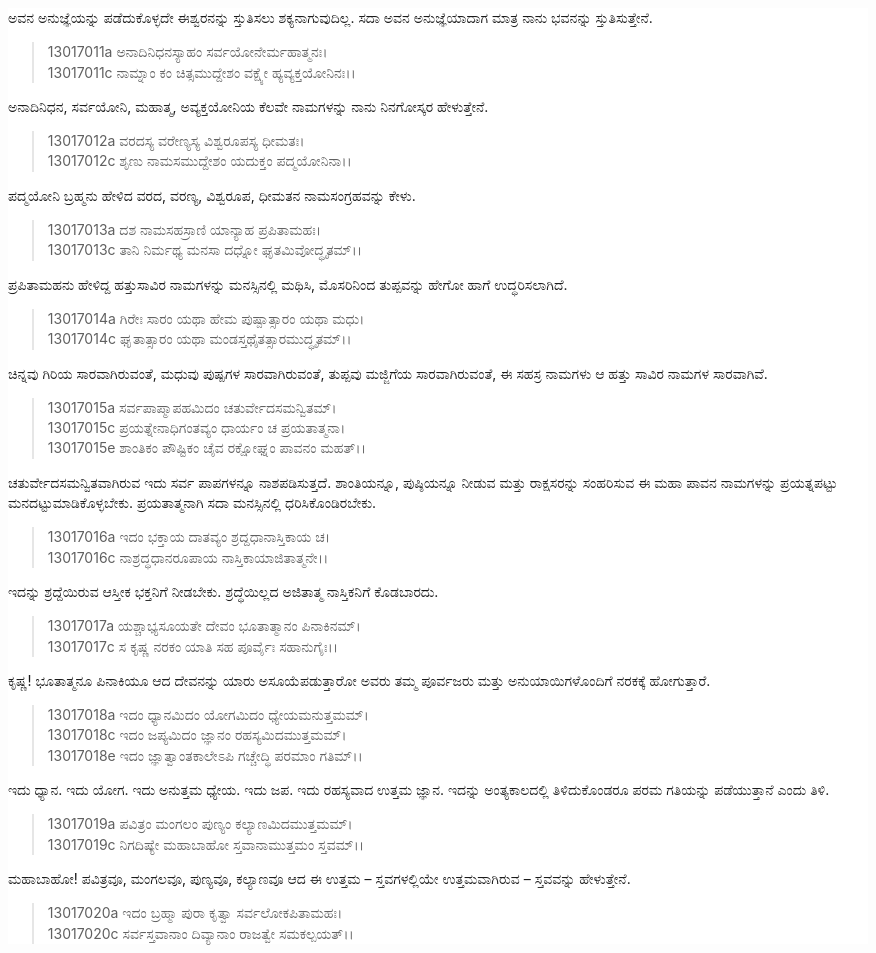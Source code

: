 ಅವನ ಅನುಜ್ಞೆಯನ್ನು ಪಡೆದುಕೊಳ್ಳದೇ ಈಶ್ವರನನ್ನು ಸ್ತುತಿಸಲು ಶಕ್ಯನಾಗುವುದಿಲ್ಲ. ಸದಾ ಅವನ ಅನುಜ್ಞೆಯಾದಾಗ ಮಾತ್ರ ನಾನು ಭವನನ್ನು ಸ್ತುತಿಸುತ್ತೇನೆ.

> 13017011a ಅನಾದಿನಿಧನಸ್ಯಾಹಂ ಸರ್ವಯೋನೇರ್ಮಹಾತ್ಮನಃ।  
13017011c ನಾಮ್ನಾಂ ಕಂ ಚಿತ್ಸಮುದ್ದೇಶಂ ವಕ್ಷ್ಯೇ ಹ್ಯವ್ಯಕ್ತಯೋನಿನಃ।।

ಅನಾದಿನಿಧನ, ಸರ್ವಯೋನಿ, ಮಹಾತ್ಮ, ಅವ್ಯಕ್ತಯೋನಿಯ ಕೆಲವೇ ನಾಮಗಳನ್ನು ನಾನು ನಿನಗೋಸ್ಕರ ಹೇಳುತ್ತೇನೆ.

> 13017012a ವರದಸ್ಯ ವರೇಣ್ಯಸ್ಯ ವಿಶ್ವರೂಪಸ್ಯ ಧೀಮತಃ।  
13017012c ಶೃಣು ನಾಮಸಮುದ್ದೇಶಂ ಯದುಕ್ತಂ ಪದ್ಮಯೋನಿನಾ।।

ಪದ್ಮಯೋನಿ ಬ್ರಹ್ಮನು ಹೇಳಿದ ವರದ, ವರಣ್ಯ, ವಿಶ್ವರೂಪ, ಧೀಮತನ ನಾಮಸಂಗ್ರಹವನ್ನು ಕೇಳು.

> 13017013a ದಶ ನಾಮಸಹಸ್ರಾಣಿ ಯಾನ್ಯಾಹ ಪ್ರಪಿತಾಮಹಃ।  
13017013c ತಾನಿ ನಿರ್ಮಥ್ಯ ಮನಸಾ ದಧ್ನೋ ಘೃತಮಿವೋದ್ಧೃತಮ್।।

ಪ್ರಪಿತಾಮಹನು ಹೇಳಿದ್ದ ಹತ್ತುಸಾವಿರ ನಾಮಗಳನ್ನು ಮನಸ್ಸಿನಲ್ಲಿ ಮಥಿಸಿ, ಮೊಸರಿನಿಂದ ತುಪ್ಪವನ್ನು ಹೇಗೋ ಹಾಗೆ ಉದ್ಧರಿಸಲಾಗಿದೆ.

> 13017014a ಗಿರೇಃ ಸಾರಂ ಯಥಾ ಹೇಮ ಪುಷ್ಪಾತ್ಸಾರಂ ಯಥಾ ಮಧು।  
13017014c ಘೃತಾತ್ಸಾರಂ ಯಥಾ ಮಂಡಸ್ತಥೈತತ್ಸಾರಮುದ್ಧೃತಮ್।।

ಚಿನ್ನವು ಗಿರಿಯ ಸಾರವಾಗಿರುವಂತೆ, ಮಧುವು ಪುಷ್ಪಗಳ ಸಾರವಾಗಿರುವಂತೆ, ತುಪ್ಪವು ಮಜ್ಜಿಗೆಯ ಸಾರವಾಗಿರುವಂತೆ, ಈ ಸಹಸ್ರ ನಾಮಗಳು ಆ ಹತ್ತು ಸಾವಿರ ನಾಮಗಳ ಸಾರವಾಗಿವೆ.

> 13017015a ಸರ್ವಪಾಪ್ಮಾಪಹಮಿದಂ ಚತುರ್ವೇದಸಮನ್ವಿತಮ್।  
13017015c ಪ್ರಯತ್ನೇನಾಧಿಗಂತವ್ಯಂ ಧಾರ್ಯಂ ಚ ಪ್ರಯತಾತ್ಮನಾ।  
13017015e ಶಾಂತಿಕಂ ಪೌಷ್ಟಿಕಂ ಚೈವ ರಕ್ಷೋಘ್ನಂ ಪಾವನಂ ಮಹತ್।।

ಚತುರ್ವೇದಸಮನ್ವಿತವಾಗಿರುವ ಇದು ಸರ್ವ ಪಾಪಗಳನ್ನೂ ನಾಶಪಡಿಸುತ್ತದೆ. ಶಾಂತಿಯನ್ನೂ, ಪುಷ್ಠಿಯನ್ನೂ ನೀಡುವ ಮತ್ತು ರಾಕ್ಷಸರನ್ನು ಸಂಹರಿಸುವ ಈ ಮಹಾ ಪಾವನ ನಾಮಗಳನ್ನು ಪ್ರಯತ್ನಪಟ್ಟು ಮನದಟ್ಟುಮಾಡಿಕೊಳ್ಳಬೇಕು. ಪ್ರಯತಾತ್ಮನಾಗಿ ಸದಾ ಮನಸ್ಸಿನಲ್ಲಿ ಧರಿಸಿಕೊಂಡಿರಬೇಕು.

> 13017016a ಇದಂ ಭಕ್ತಾಯ ದಾತವ್ಯಂ ಶ್ರದ್ದಧಾನಾಸ್ತಿಕಾಯ ಚ।  
13017016c ನಾಶ್ರದ್ಧಧಾನರೂಪಾಯ ನಾಸ್ತಿಕಾಯಾಜಿತಾತ್ಮನೇ।।

ಇದನ್ನು ಶ್ರದ್ದೆಯಿರುವ ಆಸ್ತೀಕ ಭಕ್ತನಿಗೆ ನೀಡಬೇಕು. ಶ್ರದ್ಧೆಯಿಲ್ಲದ ಅಜಿತಾತ್ಮ ನಾಸ್ತಿಕನಿಗೆ ಕೊಡಬಾರದು.

> 13017017a ಯಶ್ಚಾಭ್ಯಸೂಯತೇ ದೇವಂ ಭೂತಾತ್ಮಾನಂ ಪಿನಾಕಿನಮ್।  
13017017c ಸ ಕೃಷ್ಣ ನರಕಂ ಯಾತಿ ಸಹ ಪೂರ್ವೈಃ ಸಹಾನುಗೈಃ।।

ಕೃಷ್ಣ! ಭೂತಾತ್ಮನೂ ಪಿನಾಕಿಯೂ ಆದ ದೇವನನ್ನು ಯಾರು ಅಸೂಯೆಪಡುತ್ತಾರೋ ಅವರು ತಮ್ಮ ಪೂರ್ವಜರು ಮತ್ತು ಅನುಯಾಯಿಗಳೊಂದಿಗೆ ನರಕಕ್ಕೆ ಹೋಗುತ್ತಾರೆ.

> 13017018a ಇದಂ ಧ್ಯಾನಮಿದಂ ಯೋಗಮಿದಂ ಧ್ಯೇಯಮನುತ್ತಮಮ್।  
13017018c ಇದಂ ಜಪ್ಯಮಿದಂ ಜ್ಞಾನಂ ರಹಸ್ಯಮಿದಮುತ್ತಮಮ್।  
13017018e ಇದಂ ಜ್ಞಾತ್ವಾಂತಕಾಲೇಽಪಿ ಗಚ್ಚೇದ್ಧಿ ಪರಮಾಂ ಗತಿಮ್।।

ಇದು ಧ್ಯಾನ. ಇದು ಯೋಗ. ಇದು ಅನುತ್ತಮ ಧ್ಯೇಯ. ಇದು ಜಪ. ಇದು ರಹಸ್ಯವಾದ ಉತ್ತಮ ಜ್ಞಾನ. ಇದನ್ನು ಅಂತ್ಯಕಾಲದಲ್ಲಿ ತಿಳಿದುಕೊಂಡರೂ ಪರಮ ಗತಿಯನ್ನು ಪಡೆಯುತ್ತಾನೆ ಎಂದು ತಿಳಿ.

> 13017019a ಪವಿತ್ರಂ ಮಂಗಲಂ ಪುಣ್ಯಂ ಕಲ್ಯಾಣಮಿದಮುತ್ತಮಮ್।  
13017019c ನಿಗದಿಷ್ಯೇ ಮಹಾಬಾಹೋ ಸ್ತವಾನಾಮುತ್ತಮಂ ಸ್ತವಮ್।।

ಮಹಾಬಾಹೋ! ಪವಿತ್ರವೂ, ಮಂಗಲವೂ, ಪುಣ್ಯವೂ, ಕಲ್ಯಾಣವೂ ಆದ ಈ ಉತ್ತಮ – ಸ್ತವಗಳಲ್ಲಿಯೇ ಉತ್ತಮವಾಗಿರುವ – ಸ್ತವವನ್ನು ಹೇಳುತ್ತೇನೆ.

> 13017020a ಇದಂ ಬ್ರಹ್ಮಾ ಪುರಾ ಕೃತ್ವಾ ಸರ್ವಲೋಕಪಿತಾಮಹಃ।  
13017020c ಸರ್ವಸ್ತವಾನಾಂ ದಿವ್ಯಾನಾಂ ರಾಜತ್ವೇ ಸಮಕಲ್ಪಯತ್।।
